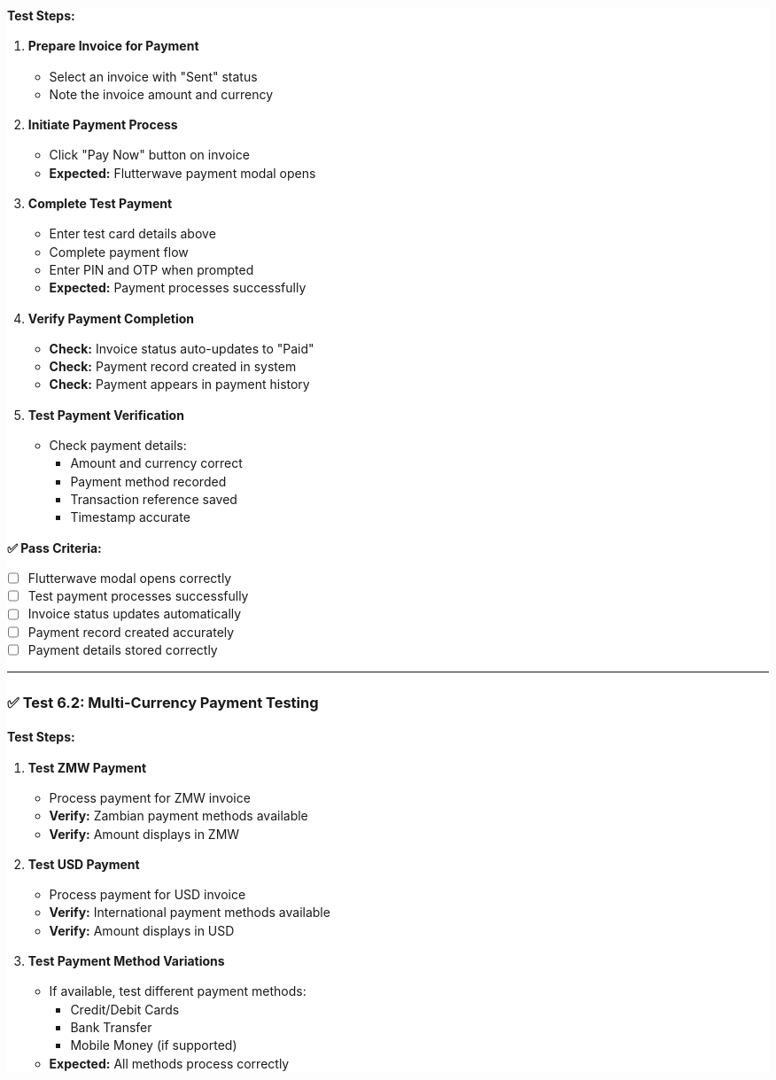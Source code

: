 **Test Steps:**
1. **Prepare Invoice for Payment**
   - Select an invoice with "Sent" status
   - Note the invoice amount and currency

2. **Initiate Payment Process**
   - Click "Pay Now" button on invoice
   - **Expected:** Flutterwave payment modal opens

3. **Complete Test Payment**
   - Enter test card details above
   - Complete payment flow
   - Enter PIN and OTP when prompted
   - **Expected:** Payment processes successfully

4. **Verify Payment Completion**
   - **Check:** Invoice status auto-updates to "Paid"
   - **Check:** Payment record created in system
   - **Check:** Payment appears in payment history

5. **Test Payment Verification**
   - Check payment details:
     - Amount and currency correct
     - Payment method recorded
     - Transaction reference saved
     - Timestamp accurate

**✅ Pass Criteria:**
- [ ] Flutterwave modal opens correctly
- [ ] Test payment processes successfully  
- [ ] Invoice status updates automatically
- [ ] Payment record created accurately
- [ ] Payment details stored correctly

---

### ✅ Test 6.2: Multi-Currency Payment Testing

**Test Steps:**
1. **Test ZMW Payment**
   - Process payment for ZMW invoice
   - **Verify:** Zambian payment methods available
   - **Verify:** Amount displays in ZMW

2. **Test USD Payment**
   - Process payment for USD invoice
   - **Verify:** International payment methods available
   - **Verify:** Amount displays in USD

3. **Test Payment Method Variations**
   - If available, test different payment methods:
     - Credit/Debit Cards
     - Bank Transfer
     - Mobile Money (if supported)
   - **Expected:** All methods process correctly
